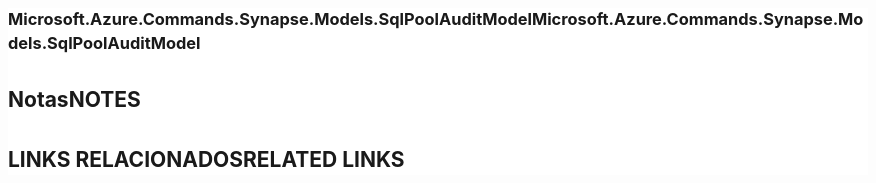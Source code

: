 ### <span data-ttu-id="e3485-138">Microsoft.Azure.Commands.Synapse.Models.SqlPoolAuditModel</span><span class="sxs-lookup"><span data-stu-id="e3485-138">Microsoft.Azure.Commands.Synapse.Models.SqlPoolAuditModel</span></span>

## <span data-ttu-id="e3485-139">Notas</span><span class="sxs-lookup"><span data-stu-id="e3485-139">NOTES</span></span>

## <span data-ttu-id="e3485-140">LINKS RELACIONADOS</span><span class="sxs-lookup"><span data-stu-id="e3485-140">RELATED LINKS</span></span>
